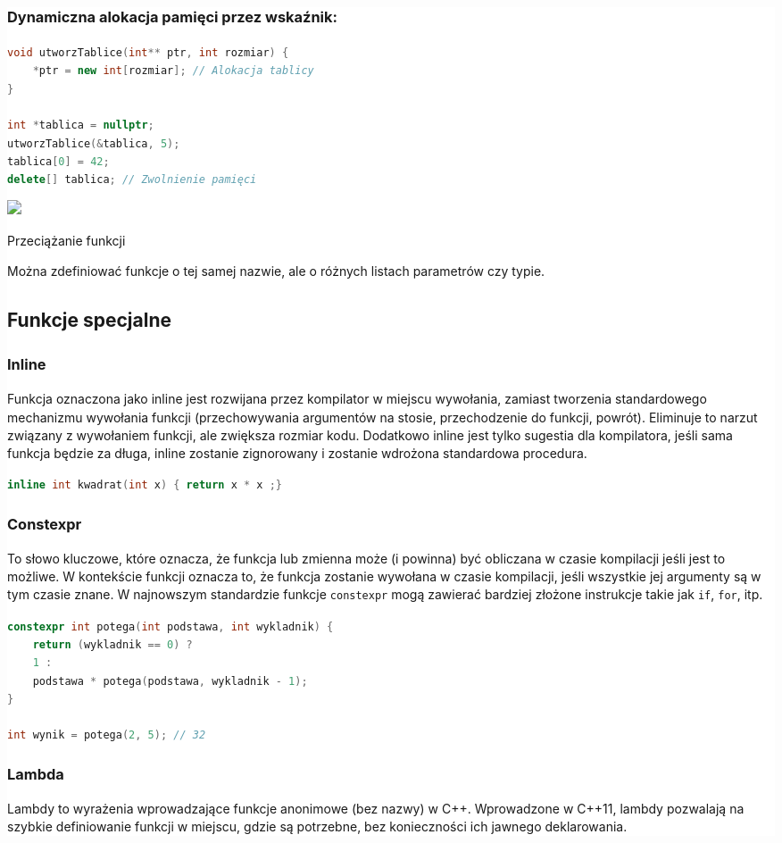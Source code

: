 ### Dynamiczna alokacja pamięci przez wskaźnik:  
```cpp
void utworzTablice(int** ptr, int rozmiar) {
	*ptr = new int[rozmiar]; // Alokacja tablicy
}

int *tablica = nullptr;
utworzTablice(&tablica, 5);
tablica[0] = 42;
delete[] tablica; // Zwolnienie pamięci
```

![](https://lh7-rt.googleusercontent.com/docsz/AD_4nXep6MgsvAXa1Yu1-jyLxymWMkvC6cDxsW5FUNulO7DoaevHk0uOoU227A6d57okHUhZEBjY-_ZgaEDZ0-gqsk_toTQInxUXZd2TZ1P5qNYmlOhQKrQ_nTkZ--KrhiPX7NCRlfyT?key=LhzamKR2PARjwTU86rGUktuQ)  
  

Przeciążanie funkcji

Można zdefiniować funkcje o tej samej nazwie, ale o różnych listach parametrów czy typie.

## Funkcje specjalne

### Inline
Funkcja oznaczona jako inline jest rozwijana przez kompilator w miejscu wywołania, zamiast tworzenia standardowego mechanizmu wywołania funkcji (przechowywania argumentów na stosie, przechodzenie do funkcji, powrót). Eliminuje to narzut związany z wywołaniem funkcji, ale zwiększa rozmiar kodu. Dodatkowo inline jest tylko sugestia dla kompilatora, jeśli sama funkcja będzie za długa, inline zostanie zignorowany i zostanie wdrożona standardowa procedura.

```cpp
inline int kwadrat(int x) { return x * x ;}
```

### Constexpr
To słowo kluczowe, które oznacza, że funkcja lub zmienna może (i powinna) być obliczana w czasie kompilacji jeśli jest to możliwe. W kontekście funkcji oznacza to, że funkcja zostanie wywołana w czasie kompilacji, jeśli wszystkie jej argumenty są w tym czasie znane. W najnowszym standardzie funkcje  `constexpr` mogą zawierać bardziej złożone instrukcje takie jak `if`, `for`, itp.

```cpp
constexpr int potega(int podstawa, int wykladnik) {
	return (wykladnik == 0) ? 
	1 :
	podstawa * potega(podstawa, wykladnik - 1);
}

int wynik = potega(2, 5); // 32
```

### Lambda
Lambdy to wyrażenia wprowadzające funkcje anonimowe (bez nazwy) w C++. Wprowadzone w C++11, lambdy pozwalają na szybkie definiowanie funkcji w miejscu, gdzie są potrzebne, bez konieczności ich jawnego deklarowania.
